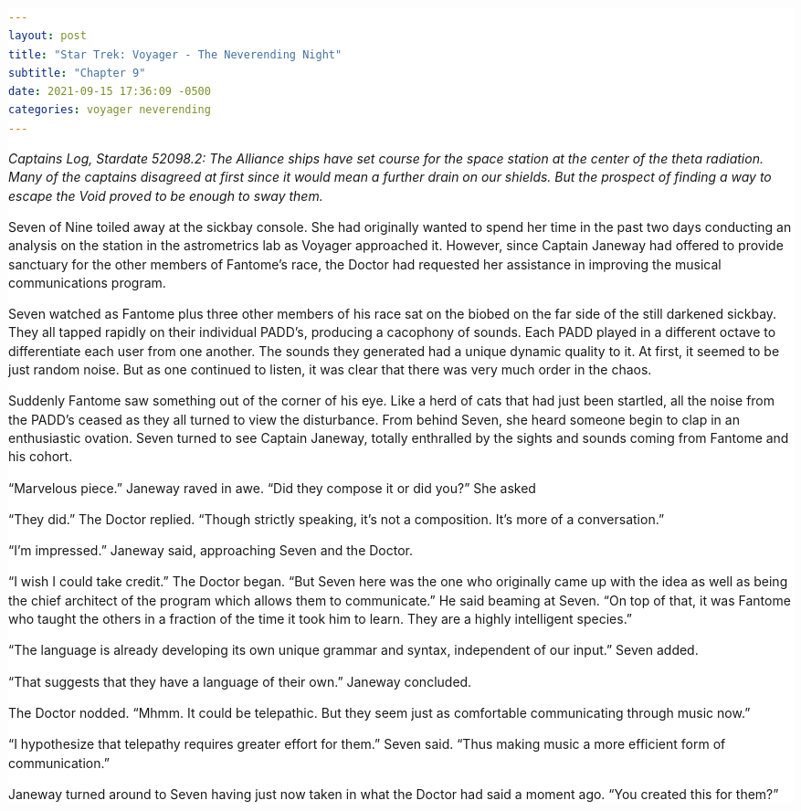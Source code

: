 ```yaml
---
layout: post
title: "Star Trek: Voyager - The Neverending Night"
subtitle: "Chapter 9"
date: 2021-09-15 17:36:09 -0500
categories: voyager neverending
---
```


*Captains Log, Stardate 52098.2: The Alliance ships have set course for the space station at the center of the theta radiation. Many of the captains disagreed at first since it would mean a further drain on our shields. But the prospect of finding a way to escape the Void proved to be enough to sway them.* 

Seven of Nine toiled away at the sickbay console. She had originally wanted to spend her time in the past two days conducting an analysis on the station in the astrometrics lab as Voyager approached it. However, since Captain Janeway had offered to provide sanctuary for the other members of Fantome’s race, the Doctor had requested her assistance in improving the musical communications program.

Seven watched as Fantome plus three other members of his race sat on the biobed on the far side of the still darkened sickbay. They all tapped rapidly on their individual PADD’s, producing a cacophony of sounds. Each PADD played in a different octave to differentiate each user from one another. The sounds they generated had a unique dynamic quality to it. At first, it seemed to be just random noise. But as one continued to listen, it was clear that there was very much order in the chaos. 

Suddenly Fantome saw something out of the corner of his eye. Like a herd of cats that had just been startled, all the noise from the PADD’s ceased as they all turned to view the disturbance. From behind Seven, she heard someone begin to clap in an enthusiastic ovation. Seven turned to see Captain Janeway, totally enthralled by the sights and sounds coming from Fantome and his cohort. 

“Marvelous piece.” Janeway raved in awe. “Did they compose it or did you?” She asked

“They did.” The Doctor replied. “Though strictly speaking, it’s not a composition. It’s more of a conversation.”

“I’m impressed.” Janeway said, approaching Seven and the Doctor.

“I wish I could take credit.” The Doctor began. “But Seven here was the one who originally came up with the idea as well as being the chief architect of the program which allows them to communicate.” He said beaming at Seven. “On top of that, it was Fantome who taught the others in a fraction of the time it took him to learn. They are a highly intelligent species.”

“The language is already developing its own unique grammar and syntax, independent of our input.” Seven added.

“That suggests that they have a language of their own.” Janeway concluded.

The Doctor nodded. “Mhmm. It could be telepathic. But they seem just as comfortable communicating through music now.”

“I hypothesize that telepathy requires greater effort for them.” Seven said. “Thus making music a more efficient form of communication.”

Janeway turned around to Seven having just now taken in what the Doctor had said a moment ago. “You created this for them?”
